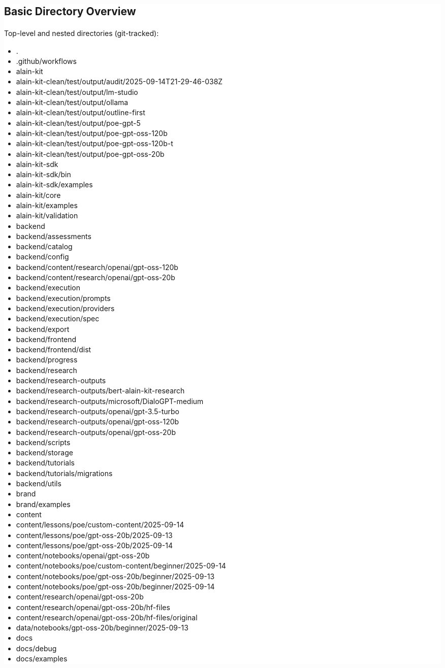 ## Basic Directory Overview
Top-level and nested directories (git-tracked):

- .
- .github/workflows
- alain-kit
- alain-kit-clean/test/output/audit/2025-09-14T21-29-46-038Z
- alain-kit-clean/test/output/lm-studio
- alain-kit-clean/test/output/ollama
- alain-kit-clean/test/output/outline-first
- alain-kit-clean/test/output/poe-gpt-5
- alain-kit-clean/test/output/poe-gpt-oss-120b
- alain-kit-clean/test/output/poe-gpt-oss-120b-t
- alain-kit-clean/test/output/poe-gpt-oss-20b
- alain-kit-sdk
- alain-kit-sdk/bin
- alain-kit-sdk/examples
- alain-kit/core
- alain-kit/examples
- alain-kit/validation
- backend
- backend/assessments
- backend/catalog
- backend/config
- backend/content/research/openai/gpt-oss-120b
- backend/content/research/openai/gpt-oss-20b
- backend/execution
- backend/execution/prompts
- backend/execution/providers
- backend/execution/spec
- backend/export
- backend/frontend
- backend/frontend/dist
- backend/progress
- backend/research
- backend/research-outputs
- backend/research-outputs/bert-alain-kit-research
- backend/research-outputs/microsoft/DialoGPT-medium
- backend/research-outputs/openai/gpt-3.5-turbo
- backend/research-outputs/openai/gpt-oss-120b
- backend/research-outputs/openai/gpt-oss-20b
- backend/scripts
- backend/storage
- backend/tutorials
- backend/tutorials/migrations
- backend/utils
- brand
- brand/examples
- content
- content/lessons/poe/custom-content/2025-09-14
- content/lessons/poe/gpt-oss-20b/2025-09-13
- content/lessons/poe/gpt-oss-20b/2025-09-14
- content/notebooks/openai/gpt-oss-20b
- content/notebooks/poe/custom-content/beginner/2025-09-14
- content/notebooks/poe/gpt-oss-20b/beginner/2025-09-13
- content/notebooks/poe/gpt-oss-20b/beginner/2025-09-14
- content/research/openai/gpt-oss-20b
- content/research/openai/gpt-oss-20b/hf-files
- content/research/openai/gpt-oss-20b/hf-files/original
- data/notebooks/gpt-oss-20b/beginner/2025-09-13
- docs
- docs/debug
- docs/examples